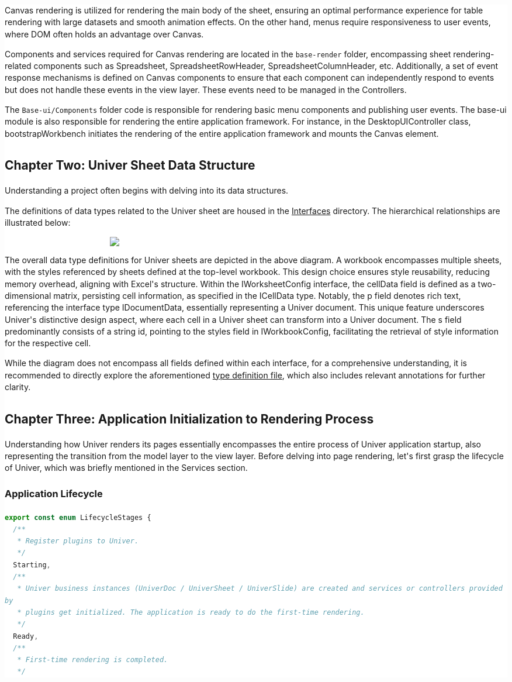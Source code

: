 Canvas rendering is utilized for rendering the main body of the sheet, ensuring an optimal performance experience for table rendering with large datasets and smooth animation effects. On the other hand, menus require responsiveness to user events, where DOM often holds an advantage over Canvas.

Components and services required for Canvas rendering are located in the `base-render` folder, encompassing sheet rendering-related components such as Spreadsheet, SpreadsheetRowHeader, SpreadsheetColumnHeader, etc. Additionally, a set of event response mechanisms is defined on Canvas components to ensure that each component can independently respond to events but does not handle these events in the view layer. These events need to be managed in the Controllers.

The `Base-ui/Components` folder code is responsible for rendering basic menu components and publishing user events. The base-ui module is also responsible for rendering the entire application framework. For instance, in the DesktopUIController class, bootstrapWorkbench initiates the rendering of the entire application framework and mounts the Canvas element.

## Chapter Two: Univer Sheet Data Structure

Understanding a project often begins with delving into its data structures.

The definitions of data types related to the Univer sheet are housed in the [Interfaces](https://github.com/dream-num/univer/tree/dev/packages/core/src/Types/Interfaces) directory. The hierarchical relationships are illustrated below:

<img src="https://github.com/Jocs/jocs.github.io/assets/9712830/51109cec-c76f-46c1-be53-d26add7fbdd6" width="500" style="margin: 0 auto; display: block;" >

The overall data type definitions for Univer sheets are depicted in the above diagram. A workbook encompasses multiple sheets, with the styles referenced by sheets defined at the top-level workbook. This design choice ensures style reusability, reducing memory overhead, aligning with Excel's structure. Within the IWorksheetConfig interface, the cellData field is defined as a two-dimensional matrix, persisting cell information, as specified in the ICellData type. Notably, the p field denotes rich text, referencing the interface type IDocumentData, essentially representing a Univer document. This unique feature underscores Univer's distinctive design aspect, where each cell in a Univer sheet can transform into a Univer document. The s field predominantly consists of a string id, pointing to the styles field in IWorkbookConfig, facilitating the retrieval of style information for the respective cell.

While the diagram does not encompass all fields defined within each interface, for a comprehensive understanding, it is recommended to directly explore the aforementioned [type definition file](https://github.com/dream-num/univer/blob/9a505ec3ba9de96677b9caaa821e287e71ebe0cf/packages/core/src/Types/Interfaces/IWorkbookData.ts#L12), which also includes relevant annotations for further clarity.

## Chapter Three: Application Initialization to Rendering Process

Understanding how Univer renders its pages essentially encompasses the entire process of Univer application startup, also representing the transition from the model layer to the view layer. Before delving into page rendering, let's first grasp the lifecycle of Univer, which was briefly mentioned in the Services section.

### Application Lifecycle

```typescript
export const enum LifecycleStages {
  /**
   * Register plugins to Univer.
   */
  Starting,
  /**
   * Univer business instances (UniverDoc / UniverSheet / UniverSlide) are created and services or controllers provided by
   * plugins get initialized. The application is ready to do the first-time rendering.
   */
  Ready,
  /**
   * First-time rendering is completed.
   */
```